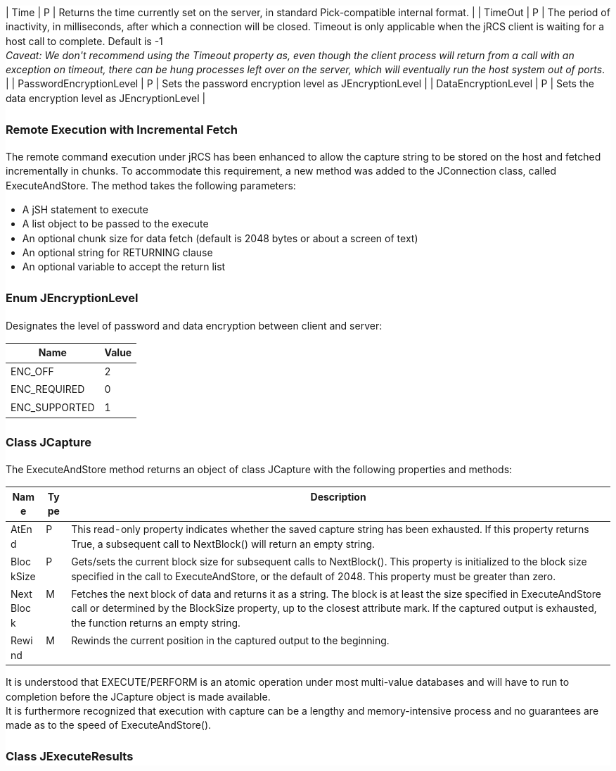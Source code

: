 | Time | P | Returns the time currently set on the server, in standard Pick-compatible internal format. |
| TimeOut | P | The period of inactivity, in milliseconds, after which a connection will be closed. Timeout is only applicable when the jRCS client is waiting for a host call to complete. Default is -1<br> *Caveat: We don't recommend using the Timeout property as, even though the client process will return from a call with an exception on timeout, there can be hung processes left over on the server, which will eventually run the host system out of ports*. |
| PasswordEncryptionLevel | P | Sets the password encryption level as JEncryptionLevel |
| DataEncryptionLevel | P | Sets the data encryption level as JEncryptionLevel |

### Remote Execution with Incremental Fetch

The remote command execution under jRCS has been enhanced to allow the capture string to be stored on the host and fetched incrementally in chunks. To accommodate this requirement, a new method was added to the JConnection class, called ExecuteAndStore. The method takes the following parameters:

- A jSH statement to execute
- A list object to be passed to the execute
- An optional chunk size for data fetch (default is 2048 bytes or about a screen of text)
- An optional string for RETURNING clause
- An optional variable to accept the return list

### Enum JEncryptionLevel

Designates the level of password and data encryption between client and server:

| Name | Value |
| --- | --- |
| ENC\_OFF | 2 |
| ENC\_REQUIRED | 0 |
| ENC\_SUPPORTED | 1 |

### Class JCapture

The ExecuteAndStore method returns an object of class JCapture with the following properties and methods:

| Name | Type | Description |
| --- | --- | --- |
| AtEnd | P | This read-only property indicates whether the saved capture string has been exhausted. If this property returns True, a subsequent call to NextBlock() will return an empty string. |
| BlockSize | P | Gets/sets the current block size for subsequent calls to NextBlock(). This property is initialized to the block size specified in the call to ExecuteAndStore, or the default of 2048. This property must be greater than zero. |
| NextBlock | M | Fetches the next block of data and returns it as a string. The block is at least the size specified in ExecuteAndStore call or determined by the BlockSize property, up to the closest attribute mark. If the captured output is exhausted, the function returns an empty string. |
| Rewind | M | Rewinds the current position in the captured output to the beginning. |

It is understood that EXECUTE/PERFORM is an atomic operation under most multi-value databases and will have to run to completion before the JCapture object is made available.  
It is furthermore recognized that execution with capture can be a lengthy and memory-intensive process and no guarantees are made as to the speed of ExecuteAndStore().

### Class JExecuteResults
